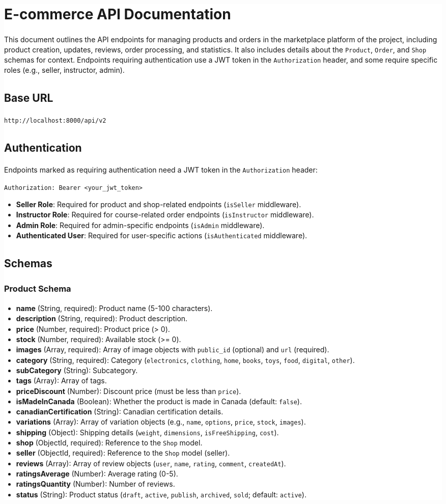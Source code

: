 # E-commerce API Documentation

This document outlines the API endpoints for managing products and orders in the marketplace  platform of the project, including product creation, updates, reviews, order processing, and statistics. It also includes details about the `Product`, `Order`, and `Shop` schemas for context. Endpoints requiring authentication use a JWT token in the `Authorization` header, and some require specific roles (e.g., seller, instructor, admin).

## Base URL

```
http://localhost:8000/api/v2
```

## Authentication

Endpoints marked as requiring authentication need a JWT token in the `Authorization` header:

```
Authorization: Bearer <your_jwt_token>
```

- **Seller Role**: Required for product and shop-related endpoints (`isSeller` middleware).
- **Instructor Role**: Required for course-related order endpoints (`isInstructor` middleware).
- **Admin Role**: Required for admin-specific endpoints (`isAdmin` middleware).
- **Authenticated User**: Required for user-specific actions (`isAuthenticated` middleware).

## Schemas

### Product Schema

- **name** (String, required): Product name (5-100 characters).
- **description** (String, required): Product description.
- **price** (Number, required): Product price (&gt; 0).
- **stock** (Number, required): Available stock (&gt;= 0).
- **images** (Array, required): Array of image objects with `public_id` (optional) and `url` (required).
- **category** (String, required): Category (`electronics`, `clothing`, `home`, `books`, `toys`, `food`, `digital`, `other`).
- **subCategory** (String): Subcategory.
- **tags** (Array): Array of tags.
- **priceDiscount** (Number): Discount price (must be less than `price`).
- **isMadeInCanada** (Boolean): Whether the product is made in Canada (default: `false`).
- **canadianCertification** (String): Canadian certification details.
- **variations** (Array): Array of variation objects (e.g., `name`, `options`, `price`, `stock`, `images`).
- **shipping** (Object): Shipping details (`weight`, `dimensions`, `isFreeShipping`, `cost`).
- **shop** (ObjectId, required): Reference to the `Shop` model.
- **seller** (ObjectId, required): Reference to the `Shop` model (seller).
- **reviews** (Array): Array of review objects (`user`, `name`, `rating`, `comment`, `createdAt`).
- **ratingsAverage** (Number): Average rating (0-5).
- **ratingsQuantity** (Number): Number of reviews.
- **status** (String): Product status (`draft`, `active`, `publish`, `archived`, `sold`; default: `active`).
